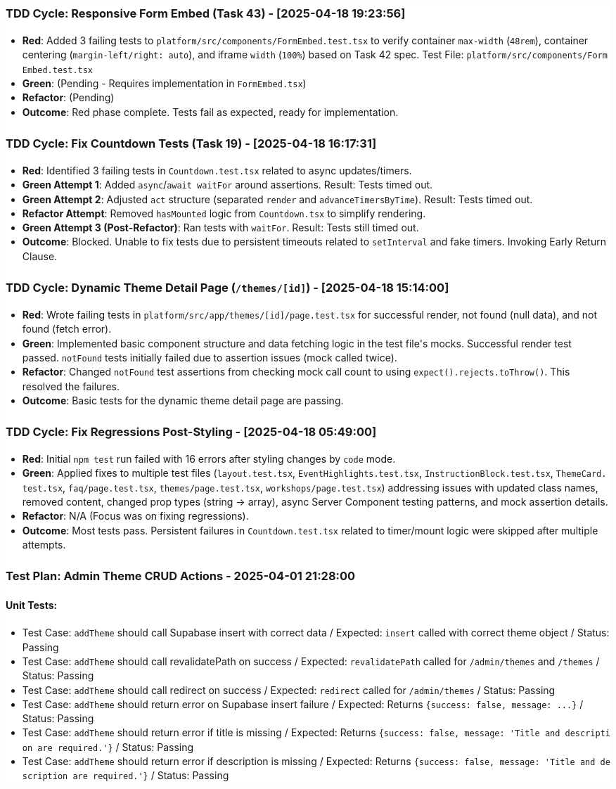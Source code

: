 

### TDD Cycle: Responsive Form Embed (Task 43) - [2025-04-18 19:23:56]
- **Red**: Added 3 failing tests to `platform/src/components/FormEmbed.test.tsx` to verify container `max-width` (`48rem`), container centering (`margin-left/right: auto`), and iframe `width` (`100%`) based on Task 42 spec. Test File: `platform/src/components/FormEmbed.test.tsx`
- **Green**: (Pending - Requires implementation in `FormEmbed.tsx`)
- **Refactor**: (Pending)
- **Outcome**: Red phase complete. Tests fail as expected, ready for implementation.



### TDD Cycle: Fix Countdown Tests (Task 19) - [2025-04-18 16:17:31]
- **Red**: Identified 3 failing tests in `Countdown.test.tsx` related to async updates/timers.
- **Green Attempt 1**: Added `async`/`await waitFor` around assertions. Result: Tests timed out.
- **Green Attempt 2**: Adjusted `act` structure (separated `render` and `advanceTimersByTime`). Result: Tests timed out.
- **Refactor Attempt**: Removed `hasMounted` logic from `Countdown.tsx` to simplify rendering.
- **Green Attempt 3 (Post-Refactor)**: Ran tests with `waitFor`. Result: Tests still timed out.
- **Outcome**: Blocked. Unable to fix tests due to persistent timeouts related to `setInterval` and fake timers. Invoking Early Return Clause.


### TDD Cycle: Dynamic Theme Detail Page (`/themes/[id]`) - [2025-04-18 15:14:00]
- **Red**: Wrote failing tests in `platform/src/app/themes/[id]/page.test.tsx` for successful render, not found (null data), and not found (fetch error).
- **Green**: Implemented basic component structure and data fetching logic in the test file's mocks. Successful render test passed. `notFound` tests initially failed due to assertion issues (mock called twice).
- **Refactor**: Changed `notFound` test assertions from checking mock call count to using `expect().rejects.toThrow()`. This resolved the failures.
- **Outcome**: Basic tests for the dynamic theme detail page are passing.


### TDD Cycle: Fix Regressions Post-Styling - [2025-04-18 05:49:00]
- **Red**: Initial `npm test` run failed with 16 errors after styling changes by `code` mode.
- **Green**: Applied fixes to multiple test files (`layout.test.tsx`, `EventHighlights.test.tsx`, `InstructionBlock.test.tsx`, `ThemeCard.test.tsx`, `faq/page.test.tsx`, `themes/page.test.tsx`, `workshops/page.test.tsx`) addressing issues with updated class names, removed content, changed prop types (string -> array), async Server Component testing patterns, and mock assertion details.
- **Refactor**: N/A (Focus was on fixing regressions).
- **Outcome**: Most tests pass. Persistent failures in `Countdown.test.tsx` related to timer/mount logic were skipped after multiple attempts.


### Test Plan: Admin Theme CRUD Actions - 2025-04-01 21:28:00
#### Unit Tests:
- Test Case: `addTheme` should call Supabase insert with correct data / Expected: `insert` called with correct theme object / Status: Passing
- Test Case: `addTheme` should call revalidatePath on success / Expected: `revalidatePath` called for `/admin/themes` and `/themes` / Status: Passing
- Test Case: `addTheme` should call redirect on success / Expected: `redirect` called for `/admin/themes` / Status: Passing
- Test Case: `addTheme` should return error on Supabase insert failure / Expected: Returns `{success: false, message: ...}` / Status: Passing
- Test Case: `addTheme` should return error if title is missing / Expected: Returns `{success: false, message: 'Title and description are required.'}` / Status: Passing
- Test Case: `addTheme` should return error if description is missing / Expected: Returns `{success: false, message: 'Title and description are required.'}` / Status: Passing